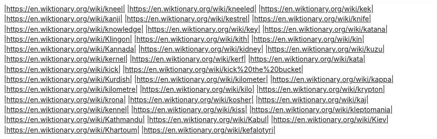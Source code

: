 |https://en.wiktionary.org/wiki/kneel|
|https://en.wiktionary.org/wiki/kneeled|
|https://en.wiktionary.org/wiki/kek|
|https://en.wiktionary.org/wiki/kanji|
|https://en.wiktionary.org/wiki/kestrel|
|https://en.wiktionary.org/wiki/knife|
|https://en.wiktionary.org/wiki/knowledge|
|https://en.wiktionary.org/wiki/key|
|https://en.wiktionary.org/wiki/katana|
|https://en.wiktionary.org/wiki/Klingon|
|https://en.wiktionary.org/wiki/kith|
|https://en.wiktionary.org/wiki/kin|
|https://en.wiktionary.org/wiki/Kannada|
|https://en.wiktionary.org/wiki/kidney|
|https://en.wiktionary.org/wiki/kuzu|
|https://en.wiktionary.org/wiki/kernel|
|https://en.wiktionary.org/wiki/kerf|
|https://en.wiktionary.org/wiki/kata|
|https://en.wiktionary.org/wiki/kick|
|https://en.wiktionary.org/wiki/kick%20the%20bucket|
|https://en.wiktionary.org/wiki/Kurdish|
|https://en.wiktionary.org/wiki/kilometer|
|https://en.wiktionary.org/wiki/kappa|
|https://en.wiktionary.org/wiki/kilometre|
|https://en.wiktionary.org/wiki/kilo|
|https://en.wiktionary.org/wiki/krypton|
|https://en.wiktionary.org/wiki/krona|
|https://en.wiktionary.org/wiki/kosher|
|https://en.wiktionary.org/wiki/kaj|
|https://en.wiktionary.org/wiki/kennel|
|https://en.wiktionary.org/wiki/kiss|
|https://en.wiktionary.org/wiki/kleptomania|
|https://en.wiktionary.org/wiki/Kathmandu|
|https://en.wiktionary.org/wiki/Kabul|
|https://en.wiktionary.org/wiki/Kiev|
|https://en.wiktionary.org/wiki/Khartoum|
|https://en.wiktionary.org/wiki/kefalotyri|